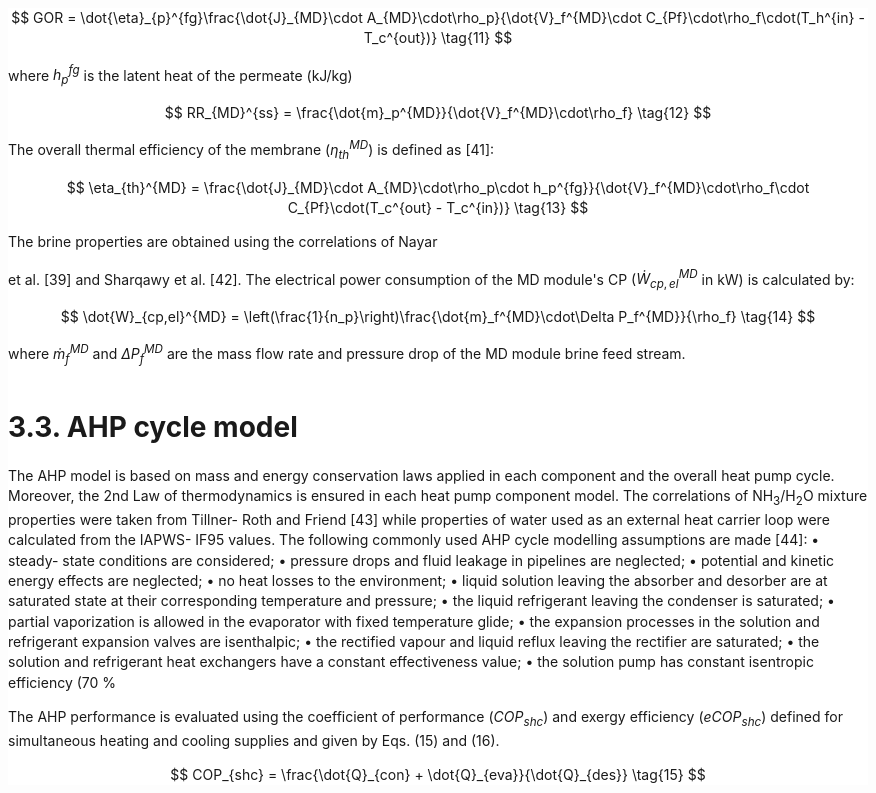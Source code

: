 $$
GOR = \dot{\eta}_{p}^{fg}\frac{\dot{J}_{MD}\cdot A_{MD}\cdot\rho_p}{\dot{V}_f^{MD}\cdot C_{Pf}\cdot\rho_f\cdot(T_h^{in} - T_c^{out})} \tag{11}
$$

where  $h_{p}^{fg}$  is the latent heat of the permeate  $(\mathrm{kJ} / \mathrm{kg})$

$$
RR_{MD}^{ss} = \frac{\dot{m}_p^{MD}}{\dot{V}_f^{MD}\cdot\rho_f} \tag{12}
$$

The overall thermal efficiency of the membrane  $(\eta_{th}^{MD})$  is defined as [41]:

$$
\eta_{th}^{MD} = \frac{\dot{J}_{MD}\cdot A_{MD}\cdot\rho_p\cdot h_p^{fg}}{\dot{V}_f^{MD}\cdot\rho_f\cdot C_{Pf}\cdot(T_c^{out} - T_c^{in})} \tag{13}
$$

The brine properties are obtained using the correlations of Nayar

et al. [39] and Sharqawy et al. [42]. The electrical power consumption of the MD module's CP  $(\dot{W}_{cp,el}^{MD}$  in kW) is calculated by:

$$
\dot{W}_{cp,el}^{MD} = \left(\frac{1}{n_p}\right)\frac{\dot{m}_f^{MD}\cdot\Delta P_f^{MD}}{\rho_f} \tag{14}
$$

where  $\dot{m}_f^{MD}$  and  $\Delta P_f^{MD}$  are the mass flow rate and pressure drop of the MD module brine feed stream.

# 3.3. AHP cycle model

The AHP model is based on mass and energy conservation laws applied in each component and the overall heat pump cycle. Moreover, the 2nd Law of thermodynamics is ensured in each heat pump component model. The correlations of  $\mathrm{NH_3 / H_2O}$  mixture properties were taken from Tillner- Roth and Friend [43] while properties of water used as an external heat carrier loop were calculated from the IAPWS- IF95 values. The following commonly used AHP cycle modelling assumptions are made [44]:  $\bullet$  steady- state conditions are considered;  $\bullet$  pressure drops and fluid leakage in pipelines are neglected;  $\bullet$  potential and kinetic energy effects are neglected;  $\bullet$  no heat losses to the environment;  $\bullet$  liquid solution leaving the absorber and desorber are at saturated state at their corresponding temperature and pressure;  $\bullet$  the liquid refrigerant leaving the condenser is saturated;  $\bullet$  partial vaporization is allowed in the evaporator with fixed temperature glide;  $\bullet$  the expansion processes in the solution and refrigerant expansion valves are isenthalpic;  $\bullet$  the rectified vapour and liquid reflux leaving the rectifier are saturated;  $\bullet$  the solution and refrigerant heat exchangers have a constant effectiveness value;  $\bullet$  the solution pump has constant isentropic efficiency (70  $\%$

The AHP performance is evaluated using the coefficient of performance  $(COP_{shc})$  and exergy efficiency  $(eCOP_{shc})$  defined for simultaneous heating and cooling supplies and given by Eqs. (15) and (16).

$$
COP_{shc} = \frac{\dot{Q}_{con} + \dot{Q}_{eva}}{\dot{Q}_{des}} \tag{15}
$$
